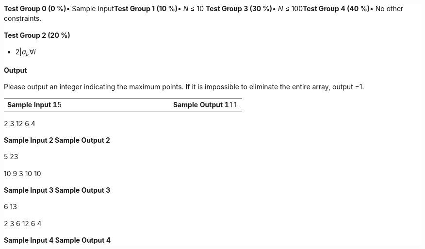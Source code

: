   <tr>

   <td width="202"><strong>Test Group 0 (0 %)</strong>•    Sample Input<strong>Test Group 1 (10 %)</strong>•    <em>N </em>≤ 10</td>

   <td width="297"><strong>Test Group 3 (30 %)</strong>•    <em>N </em>≤ 100<strong>Test Group 4 (40 %)</strong>•    No other constraints.</td>

  </tr>

 </tbody>

</table>

<strong>Test Group 2 (20 %)</strong>

<ul>

 <li>2|<em>a<sub>i</sub>,</em>∀<em>i</em></li>

</ul>

<strong>Output</strong>

Please output an integer indicating the maximum points. If it is impossible to eliminate the entire array, output −1.

<table width="463">

 <tbody>

  <tr>

   <td width="328"><strong>Sample Input 1</strong>5</td>

   <td width="135"><strong>Sample Output 1</strong>11</td>

  </tr>

 </tbody>

</table>

2 3 12 6 4

<strong>Sample Input 2                                                        Sample Output 2</strong>

5                                                                                                           23

10 9 3 10 10

<strong>Sample Input 3                                                        Sample Output 3</strong>

6                                                                                                           13

2 3 6 12 6 4

<strong>Sample Input 4                                                        Sample Output 4</strong>
